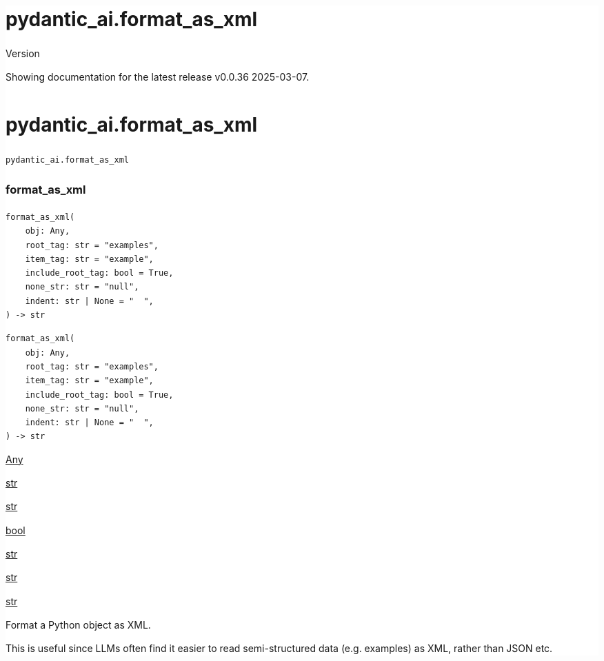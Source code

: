 # pydantic_ai.format_as_xml

Version

Showing documentation for the latest release v0.0.36 2025-03-07.

# pydantic_ai.format_as_xml

```
pydantic_ai.format_as_xml
```

[](https://ai.pydantic.dev)

### format_as_xml

```
format_as_xml(
    obj: Any,
    root_tag: str = "examples",
    item_tag: str = "example",
    include_root_tag: bool = True,
    none_str: str = "null",
    indent: str | None = "  ",
) -> str
```

```
format_as_xml(
    obj: Any,
    root_tag: str = "examples",
    item_tag: str = "example",
    include_root_tag: bool = True,
    none_str: str = "null",
    indent: str | None = "  ",
) -> str
```

[Any](https://docs.python.org/3/library/typing.html#typing.Any)

[str](https://docs.python.org/3/library/stdtypes.html#str)

[str](https://docs.python.org/3/library/stdtypes.html#str)

[bool](https://docs.python.org/3/library/functions.html#bool)

[str](https://docs.python.org/3/library/stdtypes.html#str)

[str](https://docs.python.org/3/library/stdtypes.html#str)

[str](https://docs.python.org/3/library/stdtypes.html#str)

Format a Python object as XML.

This is useful since LLMs often find it easier to read semi-structured data (e.g. examples) as XML,
rather than JSON etc.
